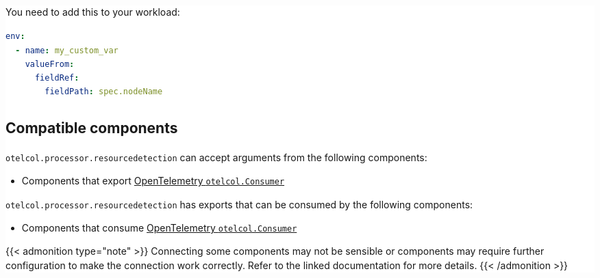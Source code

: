 You need to add this to your workload:

```yaml
env:
  - name: my_custom_var
    valueFrom:
      fieldRef:
        fieldPath: spec.nodeName
```



## Compatible components

`otelcol.processor.resourcedetection` can accept arguments from the following components:

- Components that export [OpenTelemetry `otelcol.Consumer`](../../compatibility/#opentelemetry-otelcolconsumer-exporters)

`otelcol.processor.resourcedetection` has exports that can be consumed by the following components:

- Components that consume [OpenTelemetry `otelcol.Consumer`](../../compatibility/#opentelemetry-otelcolconsumer-consumers)

{{< admonition type="note" >}}
Connecting some components may not be sensible or components may require further configuration to make the connection work correctly.
Refer to the linked documentation for more details.
{{< /admonition >}}



